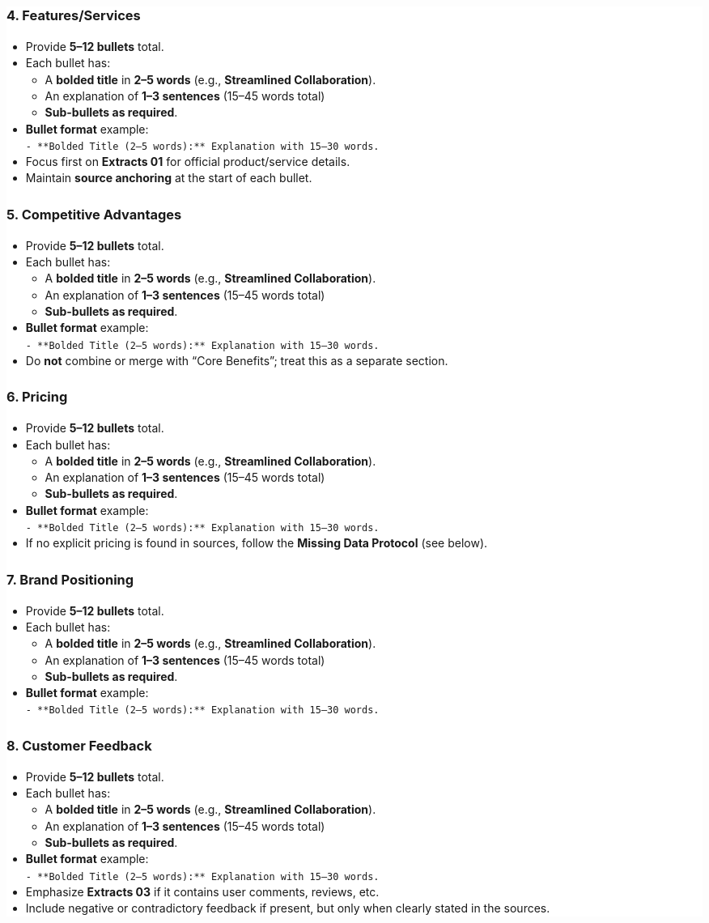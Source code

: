 ### 4. Features/Services
- Provide **5–12 bullets** total.
- Each bullet has:
  - A **bolded title** in **2–5 words** (e.g., **Streamlined Collaboration**).
  - An explanation of **1–3 sentences** (15–45 words total)
  - **Sub-bullets as required**.
- **Bullet format** example:  
  `- **Bolded Title (2–5 words):** Explanation with 15–30 words.`
- Focus first on **Extracts 01** for official product/service details.
- Maintain **source anchoring** at the start of each bullet.

### 5. Competitive Advantages
- Provide **5–12 bullets** total.
- Each bullet has:
  - A **bolded title** in **2–5 words** (e.g., **Streamlined Collaboration**).
  - An explanation of **1–3 sentences** (15–45 words total)
  - **Sub-bullets as required**.
- **Bullet format** example:  
  `- **Bolded Title (2–5 words):** Explanation with 15–30 words.`
- Do **not** combine or merge with “Core Benefits”; treat this as a separate section.

### 6. Pricing
- Provide **5–12 bullets** total.
- Each bullet has:
  - A **bolded title** in **2–5 words** (e.g., **Streamlined Collaboration**).
  - An explanation of **1–3 sentences** (15–45 words total)
  - **Sub-bullets as required**.
- **Bullet format** example:  
  `- **Bolded Title (2–5 words):** Explanation with 15–30 words.`
- If no explicit pricing is found in sources, follow the **Missing Data Protocol** (see below).

### 7. Brand Positioning
- Provide **5–12 bullets** total.
- Each bullet has:
  - A **bolded title** in **2–5 words** (e.g., **Streamlined Collaboration**).
  - An explanation of **1–3 sentences** (15–45 words total)
  - **Sub-bullets as required**.
- **Bullet format** example:  
  `- **Bolded Title (2–5 words):** Explanation with 15–30 words.`

### 8. Customer Feedback
- Provide **5–12 bullets** total.
- Each bullet has:
  - A **bolded title** in **2–5 words** (e.g., **Streamlined Collaboration**).
  - An explanation of **1–3 sentences** (15–45 words total)
  - **Sub-bullets as required**.
- **Bullet format** example:  
  `- **Bolded Title (2–5 words):** Explanation with 15–30 words.`
- Emphasize **Extracts 03** if it contains user comments, reviews, etc.
- Include negative or contradictory feedback if present, but only when clearly stated in the sources.

